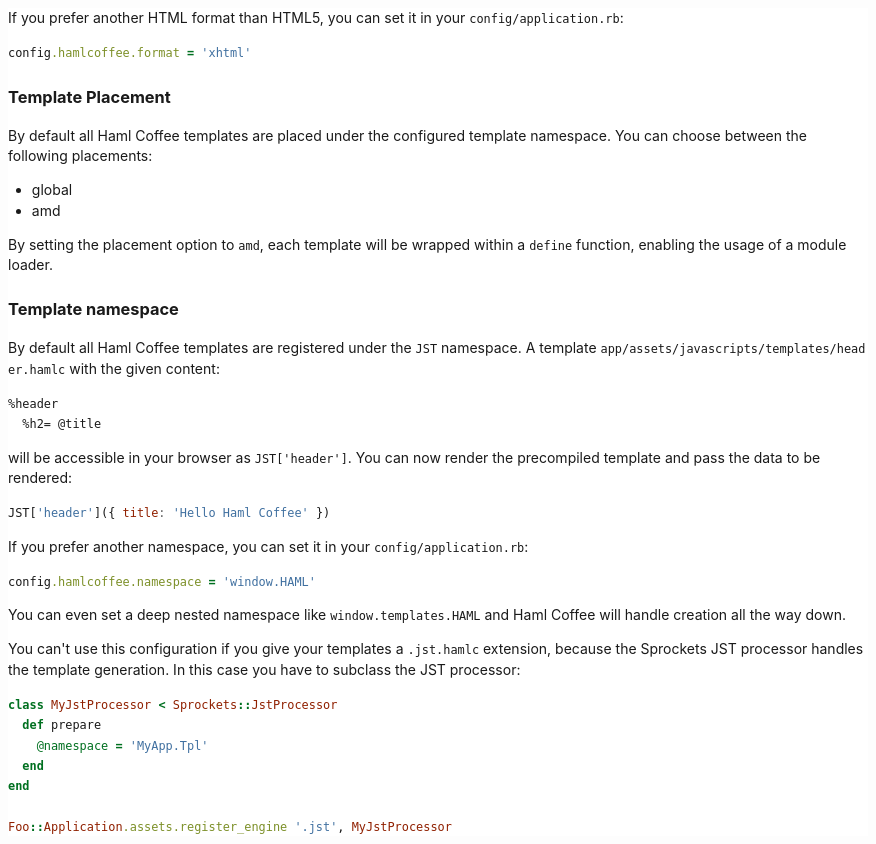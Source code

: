 If you prefer another HTML format than HTML5, you can set it in your `config/application.rb`:

```ruby
config.hamlcoffee.format = 'xhtml'
```

### Template Placement

By default all Haml Coffee templates are placed under the configured template namespace. You can choose between the
following placements:

* global
* amd

By setting the placement option to `amd`, each template will be wrapped within a `define` function, enabling the usage
of a module loader.

### Template namespace

By default all Haml Coffee templates are registered under the `JST` namespace. A template
`app/assets/javascripts/templates/header.hamlc` with the given content:

```haml
%header
  %h2= @title
```

will be accessible in your browser as `JST['header']`. You can now render the precompiled template and pass the data
to be rendered:

```javascript
JST['header']({ title: 'Hello Haml Coffee' })
```

If you prefer another namespace, you can set it in your `config/application.rb`:

```ruby
config.hamlcoffee.namespace = 'window.HAML'
```

You can even set a deep nested namespace like `window.templates.HAML` and Haml Coffee will handle creation all the way
down.

You can't use this configuration if you give your templates a `.jst.hamlc` extension, because the Sprockets JST
processor handles the template generation. In this case you have to subclass the JST processor:

```ruby
class MyJstProcessor < Sprockets::JstProcessor
  def prepare
    @namespace = 'MyApp.Tpl'
  end
end

Foo::Application.assets.register_engine '.jst', MyJstProcessor
```
